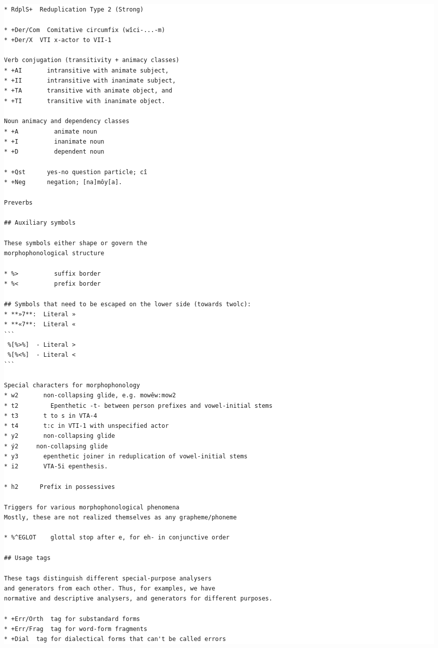 ~~~~~~~~~~~~~~~~~~~~~~
* RdplS+  Reduplication Type 2 (Strong)

* +Der/Com  Comitative circumfix (wîci-...-m)
* +Der/X  VTI x-actor to VII-1

Verb conjugation (transitivity + animacy classes)
* +AI       intransitive with animate subject,
* +II       intransitive with inanimate subject,
* +TA       transitive with animate object, and
* +TI       transitive with inanimate object.

Noun animacy and dependency classes
* +A		  animate noun
* +I		  inanimate noun
* +D		  dependent noun

* +Qst      yes-no question particle; cî
* +Neg      negation; [na]môy[a].

Preverbs

## Auxiliary symbols

These symbols either shape or govern the
morphophonological structure

* %> 		  suffix border
* %< 		  prefix border

## Symbols that need to be escaped on the lower side (towards twolc):
* **»7**:  Literal »
* **«7**:  Literal «
```
 %[%>%]  - Literal >
 %[%<%]  - Literal <
```

Special characters for morphophonology
* w2       non-collapsing glide, e.g. mowêw:mow2
* t2 		 Epenthetic -t- between person prefixes and vowel-initial stems
* t3       t to s in VTA-4
* t4       t:c in VTI-1 with unspecified actor
* y2       non-collapsing glide
* ý2	 non-collapsing glide
* y3       epenthetic joiner in reduplication of vowel-initial stems
* i2       VTA-5i epenthesis.

* h2 	  Prefix in possessives

Triggers for various morphophonological phenomena
Mostly, these are not realized themselves as any grapheme/phoneme

* %^EGLOT    glottal stop after e, for eh- in conjunctive order

## Usage tags

These tags distinguish different special-purpose analysers
and generators from each other. Thus, for examples, we have
normative and descriptive analysers, and generators for different purposes.

* +Err/Orth  tag for substandard forms
* +Err/Frag  tag for word-form fragments
* +Dial  tag for dialectical forms that can't be called errors
~~~~~~~~~~~~~~~~~~~~~~